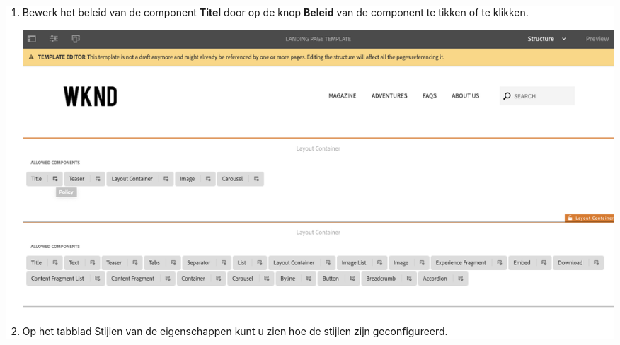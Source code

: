 1. Bewerk het beleid van de component **Titel** door op de knop **Beleid** van de component te tikken of te klikken.

   ![Beleid bewerken](assets/style-system-edit-policy.png)

1. Op het tabblad Stijlen van de eigenschappen kunt u zien hoe de stijlen zijn geconfigureerd.
